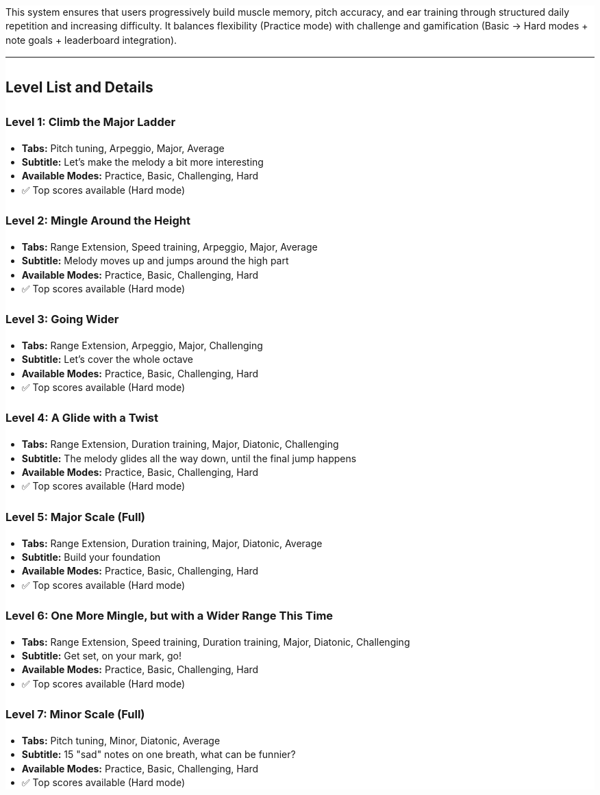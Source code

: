 This system ensures that users progressively build muscle memory, pitch accuracy, and ear training through structured daily repetition and increasing difficulty. It balances flexibility (Practice mode) with challenge and gamification (Basic → Hard modes + note goals + leaderboard integration).

---

## Level List and Details

### Level 1: Climb the Major Ladder
- **Tabs:** Pitch tuning, Arpeggio, Major, Average
- **Subtitle:** Let’s make the melody a bit more interesting
- **Available Modes:** Practice, Basic, Challenging, Hard
- ✅ Top scores available (Hard mode)

### Level 2: Mingle Around the Height
- **Tabs:** Range Extension, Speed training, Arpeggio, Major, Average
- **Subtitle:** Melody moves up and jumps around the high part
- **Available Modes:** Practice, Basic, Challenging, Hard
- ✅ Top scores available (Hard mode)

### Level 3: Going Wider
- **Tabs:** Range Extension, Arpeggio, Major, Challenging
- **Subtitle:** Let’s cover the whole octave
- **Available Modes:** Practice, Basic, Challenging, Hard
- ✅ Top scores available (Hard mode)

### Level 4: A Glide with a Twist
- **Tabs:** Range Extension, Duration training, Major, Diatonic, Challenging
- **Subtitle:** The melody glides all the way down, until the final jump happens
- **Available Modes:** Practice, Basic, Challenging, Hard
- ✅ Top scores available (Hard mode)

### Level 5: Major Scale (Full)
- **Tabs:** Range Extension, Duration training, Major, Diatonic, Average
- **Subtitle:** Build your foundation
- **Available Modes:** Practice, Basic, Challenging, Hard
- ✅ Top scores available (Hard mode)

### Level 6: One More Mingle, but with a Wider Range This Time
- **Tabs:** Range Extension, Speed training, Duration training, Major, Diatonic, Challenging
- **Subtitle:** Get set, on your mark, go!
- **Available Modes:** Practice, Basic, Challenging, Hard
- ✅ Top scores available (Hard mode)

### Level 7: Minor Scale (Full)
- **Tabs:** Pitch tuning, Minor, Diatonic, Average
- **Subtitle:** 15 "sad" notes on one breath, what can be funnier?
- **Available Modes:** Practice, Basic, Challenging, Hard
- ✅ Top scores available (Hard mode)

